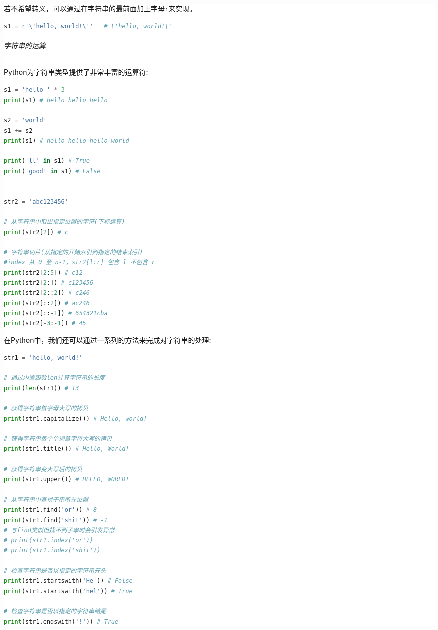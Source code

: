 若不希望转义，可以通过在字符串的最前面加上字母`r`来实现。

```python
s1 = r'\'hello, world!\''   # \'hello, world!\'
```

###### 字符串的运算

Python为字符串类型提供了非常丰富的运算符:

```python
s1 = 'hello ' * 3
print(s1) # hello hello hello

s2 = 'world'
s1 += s2
print(s1) # hello hello hello world

print('ll' in s1) # True
print('good' in s1) # False


str2 = 'abc123456'

# 从字符串中取出指定位置的字符(下标运算)
print(str2[2]) # c

# 字符串切片(从指定的开始索引到指定的结束索引)
#index 从 0 至 n-1，str2[l:r] 包含 l 不包含 r
print(str2[2:5]) # c12
print(str2[2:]) # c123456
print(str2[2::2]) # c246
print(str2[::2]) # ac246
print(str2[::-1]) # 654321cba
print(str2[-3:-1]) # 45
```

在Python中，我们还可以通过一系列的方法来完成对字符串的处理:
```python
str1 = 'hello, world!'

# 通过内置函数len计算字符串的长度
print(len(str1)) # 13

# 获得字符串首字母大写的拷贝
print(str1.capitalize()) # Hello, world!

# 获得字符串每个单词首字母大写的拷贝
print(str1.title()) # Hello, World!

# 获得字符串变大写后的拷贝
print(str1.upper()) # HELLO, WORLD!

# 从字符串中查找子串所在位置
print(str1.find('or')) # 8
print(str1.find('shit')) # -1
# 与find类似但找不到子串时会引发异常
# print(str1.index('or'))
# print(str1.index('shit'))

# 检查字符串是否以指定的字符串开头
print(str1.startswith('He')) # False
print(str1.startswith('hel')) # True

# 检查字符串是否以指定的字符串结尾
print(str1.endswith('!')) # True

```